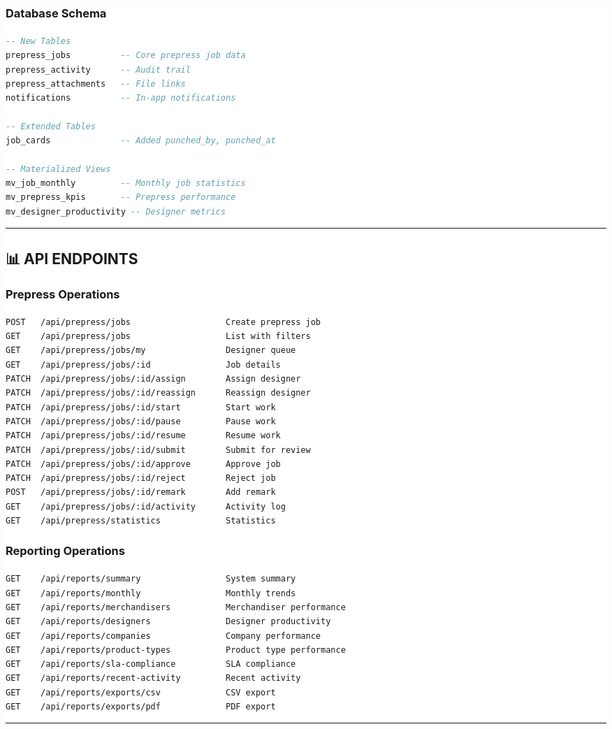 ### **Database Schema**
```sql
-- New Tables
prepress_jobs          -- Core prepress job data
prepress_activity      -- Audit trail
prepress_attachments   -- File links
notifications          -- In-app notifications

-- Extended Tables
job_cards              -- Added punched_by, punched_at

-- Materialized Views
mv_job_monthly         -- Monthly job statistics
mv_prepress_kpis       -- Prepress performance
mv_designer_productivity -- Designer metrics
```

---

## 📊 **API ENDPOINTS**

### **Prepress Operations**
```
POST   /api/prepress/jobs                   Create prepress job
GET    /api/prepress/jobs                   List with filters
GET    /api/prepress/jobs/my                Designer queue
GET    /api/prepress/jobs/:id               Job details
PATCH  /api/prepress/jobs/:id/assign        Assign designer
PATCH  /api/prepress/jobs/:id/reassign      Reassign designer
PATCH  /api/prepress/jobs/:id/start         Start work
PATCH  /api/prepress/jobs/:id/pause         Pause work
PATCH  /api/prepress/jobs/:id/resume        Resume work
PATCH  /api/prepress/jobs/:id/submit        Submit for review
PATCH  /api/prepress/jobs/:id/approve       Approve job
PATCH  /api/prepress/jobs/:id/reject        Reject job
POST   /api/prepress/jobs/:id/remark        Add remark
GET    /api/prepress/jobs/:id/activity      Activity log
GET    /api/prepress/statistics             Statistics
```

### **Reporting Operations**
```
GET    /api/reports/summary                 System summary
GET    /api/reports/monthly                 Monthly trends
GET    /api/reports/merchandisers           Merchandiser performance
GET    /api/reports/designers               Designer productivity
GET    /api/reports/companies               Company performance
GET    /api/reports/product-types           Product type performance
GET    /api/reports/sla-compliance          SLA compliance
GET    /api/reports/recent-activity         Recent activity
GET    /api/reports/exports/csv             CSV export
GET    /api/reports/exports/pdf             PDF export
```

---